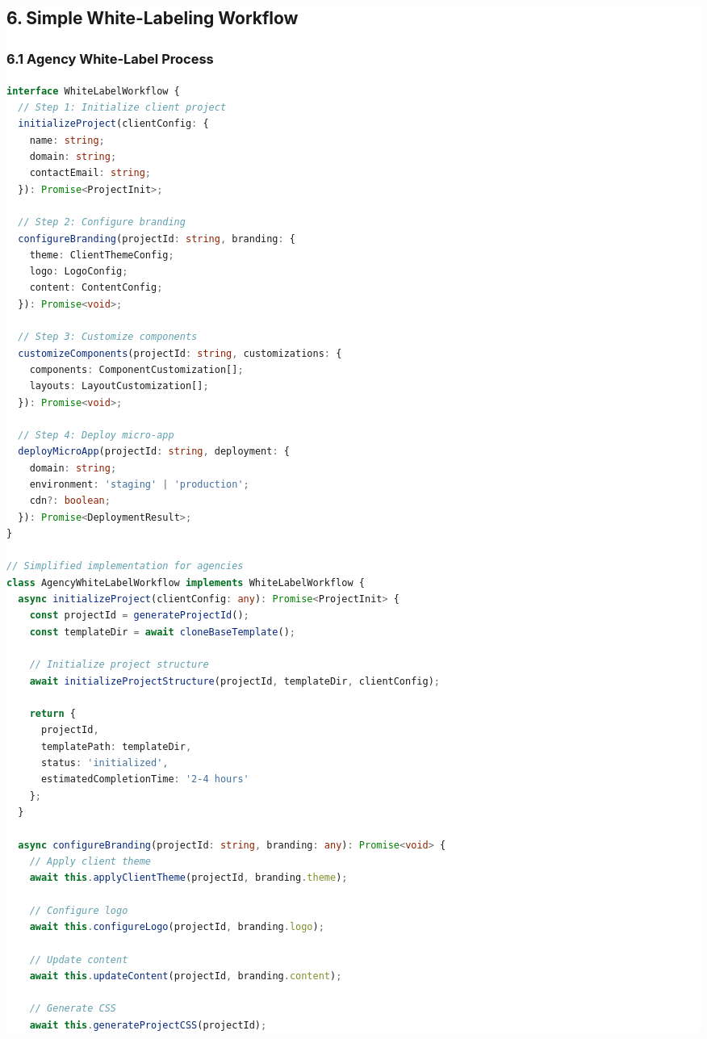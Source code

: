 ## 6. Simple White-Labeling Workflow

### 6.1 Agency White-Label Process

```typescript
interface WhiteLabelWorkflow {
  // Step 1: Initialize client project
  initializeProject(clientConfig: {
    name: string;
    domain: string;
    contactEmail: string;
  }): Promise<ProjectInit>;

  // Step 2: Configure branding
  configureBranding(projectId: string, branding: {
    theme: ClientThemeConfig;
    logo: LogoConfig;
    content: ContentConfig;
  }): Promise<void>;

  // Step 3: Customize components
  customizeComponents(projectId: string, customizations: {
    components: ComponentCustomization[];
    layouts: LayoutCustomization[];
  }): Promise<void>;

  // Step 4: Deploy micro-app
  deployMicroApp(projectId: string, deployment: {
    domain: string;
    environment: 'staging' | 'production';
    cdn?: boolean;
  }): Promise<DeploymentResult>;
}

// Simplified implementation for agencies
class AgencyWhiteLabelWorkflow implements WhiteLabelWorkflow {
  async initializeProject(clientConfig: any): Promise<ProjectInit> {
    const projectId = generateProjectId();
    const templateDir = await cloneBaseTemplate();

    // Initialize project structure
    await initializeProjectStructure(projectId, templateDir, clientConfig);

    return {
      projectId,
      templatePath: templateDir,
      status: 'initialized',
      estimatedCompletionTime: '2-4 hours'
    };
  }

  async configureBranding(projectId: string, branding: any): Promise<void> {
    // Apply client theme
    await this.applyClientTheme(projectId, branding.theme);

    // Configure logo
    await this.configureLogo(projectId, branding.logo);

    // Update content
    await this.updateContent(projectId, branding.content);

    // Generate CSS
    await this.generateProjectCSS(projectId);
```